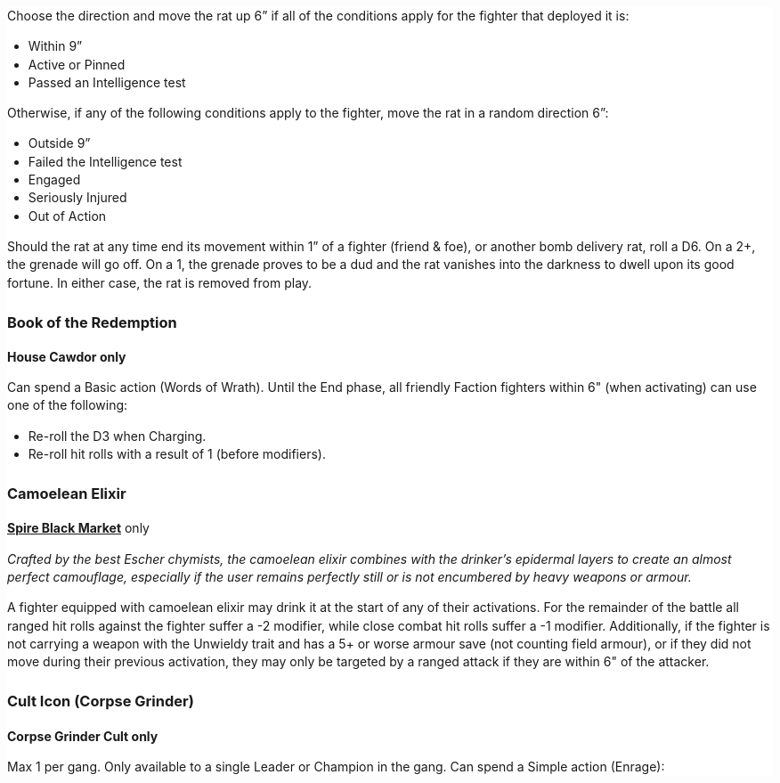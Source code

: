 Choose the direction and move the rat up 6” if all of the conditions apply for the fighter that deployed it is:

- Within 9”
- Active or Pinned
- Passed an Intelligence test

Otherwise, if any of the following conditions apply to the fighter, move the rat in a random direction 6”:

- Outside 9”
- Failed the Intelligence test
- Engaged
- Seriously Injured
- Out of Action

Should the rat at any time end its movement within 1” of a fighter (friend & foe), or another bomb delivery rat, roll a D6. On a 2+, the grenade will go off. On a 1, the grenade proves to be a dud and the rat vanishes into the darkness to dwell upon its good fortune. In either case, the rat is removed from play.

### Book of the Redemption

**House Cawdor only**

Can spend a Basic action (Words of Wrath). Until the End phase, all friendly Faction fighters within 6" (when activating) can use one of the following:

- Re-roll the D3 when Charging.
- Re-roll hit rolls with a result of 1 (before modifiers).

### Camoelean Elixir

**[Spire Black Market](/docs/arbitrator-tools/apocrypha-optional-rules#blood-in-the-spire)** only

_Crafted by the best Escher chymists, the camoelean elixir combines with the drinker’s epidermal layers to create an almost perfect camouflage, especially if the user remains perfectly still or is not encumbered by heavy weapons or armour._

A fighter equipped with camoelean elixir may drink it at the start of any of their activations. For the remainder
of the battle all ranged hit rolls against the fighter suffer a -2 modifier, while close combat hit rolls suffer a -1
modifier. Additionally, if the fighter is not carrying a weapon with the Unwieldy trait and has a 5+ or worse
armour save (not counting field armour), or if they did not move during their previous activation, they may only
be targeted by a ranged attack if they are within 6" of the attacker.

### Cult Icon (Corpse Grinder)

**Corpse Grinder Cult only**

Max 1 per gang. Only available to a single Leader or Champion in the gang. Can spend a Simple action (Enrage):
